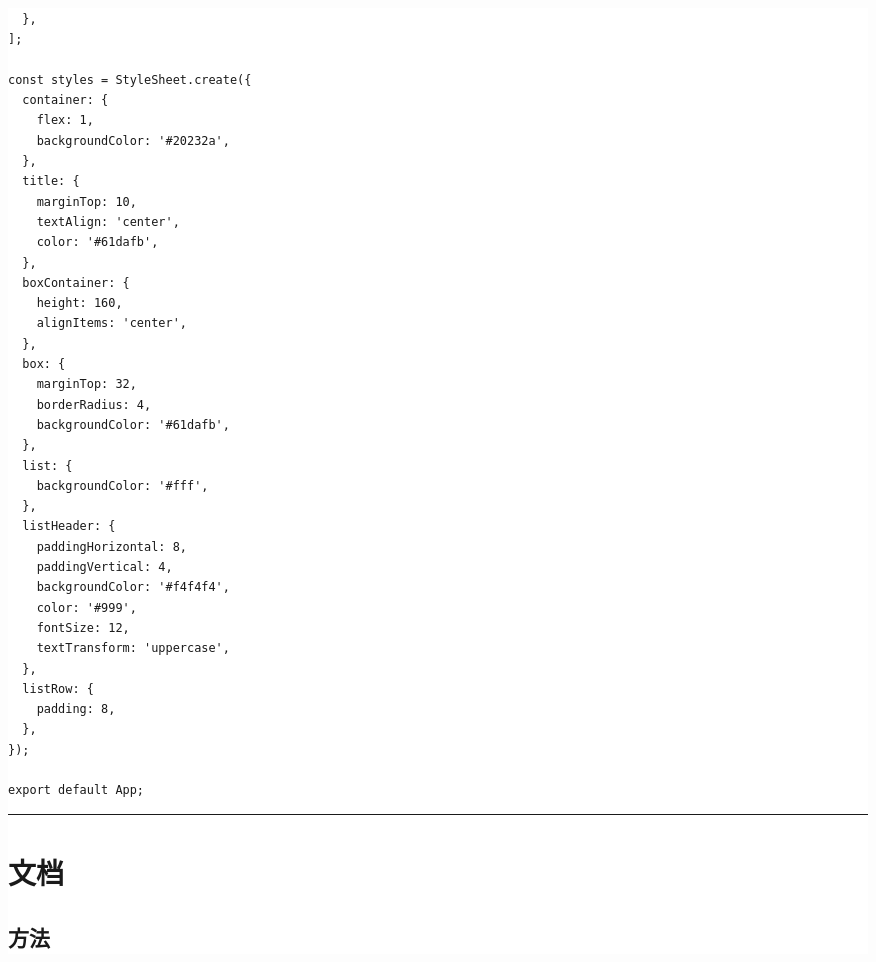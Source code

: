 ```SnackPlayer name=Easing%20Demo&ext=tsx
  },
];

const styles = StyleSheet.create({
  container: {
    flex: 1,
    backgroundColor: '#20232a',
  },
  title: {
    marginTop: 10,
    textAlign: 'center',
    color: '#61dafb',
  },
  boxContainer: {
    height: 160,
    alignItems: 'center',
  },
  box: {
    marginTop: 32,
    borderRadius: 4,
    backgroundColor: '#61dafb',
  },
  list: {
    backgroundColor: '#fff',
  },
  listHeader: {
    paddingHorizontal: 8,
    paddingVertical: 4,
    backgroundColor: '#f4f4f4',
    color: '#999',
    fontSize: 12,
    textTransform: 'uppercase',
  },
  listRow: {
    padding: 8,
  },
});

export default App;
```

</TabItem>
</Tabs>

---

# 文档

## 方法
